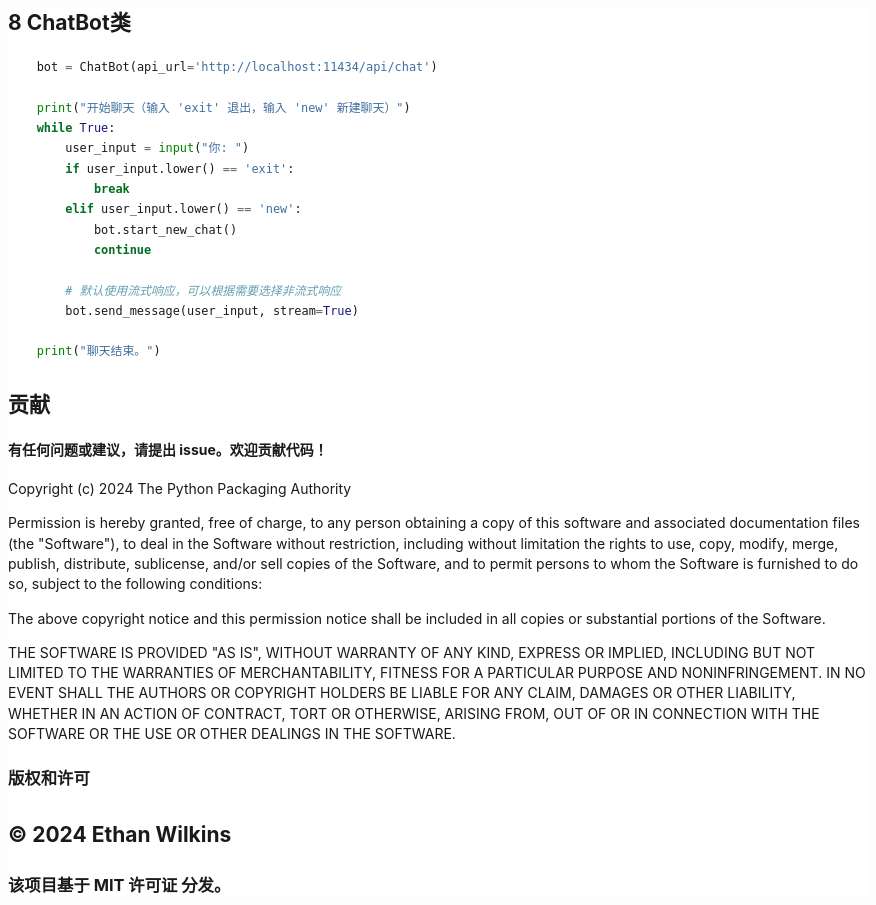 ## 8 ChatBot类

```python
    bot = ChatBot(api_url='http://localhost:11434/api/chat')

    print("开始聊天（输入 'exit' 退出，输入 'new' 新建聊天）")
    while True:
        user_input = input("你: ")
        if user_input.lower() == 'exit':
            break
        elif user_input.lower() == 'new':
            bot.start_new_chat()
            continue

        # 默认使用流式响应，可以根据需要选择非流式响应
        bot.send_message(user_input, stream=True)

    print("聊天结束。")
```


## 贡献
#### 有任何问题或建议，请提出 issue。欢迎贡献代码！

Copyright (c) 2024 The Python Packaging Authority
 
Permission is hereby granted, free of charge, to any person obtaining a copy
of this software and associated documentation files (the "Software"), to deal
in the Software without restriction, including without limitation the rights
to use, copy, modify, merge, publish, distribute, sublicense, and/or sell
copies of the Software, and to permit persons to whom the Software is
furnished to do so, subject to the following conditions:
 
The above copyright notice and this permission notice shall be included in all
copies or substantial portions of the Software.
 
THE SOFTWARE IS PROVIDED "AS IS", WITHOUT WARRANTY OF ANY KIND, EXPRESS OR
IMPLIED, INCLUDING BUT NOT LIMITED TO THE WARRANTIES OF MERCHANTABILITY,
FITNESS FOR A PARTICULAR PURPOSE AND NONINFRINGEMENT. IN NO EVENT SHALL THE
AUTHORS OR COPYRIGHT HOLDERS BE LIABLE FOR ANY CLAIM, DAMAGES OR OTHER
LIABILITY, WHETHER IN AN ACTION OF CONTRACT, TORT OR OTHERWISE, ARISING FROM,
OUT OF OR IN CONNECTION WITH THE SOFTWARE OR THE USE OR OTHER DEALINGS IN THE
SOFTWARE.
### 版权和许可
## © 2024 Ethan Wilkins

### 该项目基于 MIT 许可证 分发。
